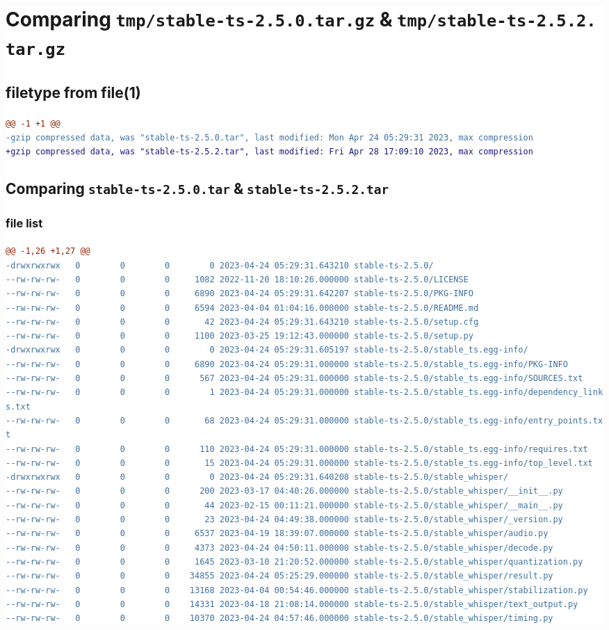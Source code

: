 # Comparing `tmp/stable-ts-2.5.0.tar.gz` & `tmp/stable-ts-2.5.2.tar.gz`

## filetype from file(1)

```diff
@@ -1 +1 @@
-gzip compressed data, was "stable-ts-2.5.0.tar", last modified: Mon Apr 24 05:29:31 2023, max compression
+gzip compressed data, was "stable-ts-2.5.2.tar", last modified: Fri Apr 28 17:09:10 2023, max compression
```

## Comparing `stable-ts-2.5.0.tar` & `stable-ts-2.5.2.tar`

### file list

```diff
@@ -1,26 +1,27 @@
-drwxrwxrwx   0        0        0        0 2023-04-24 05:29:31.643210 stable-ts-2.5.0/
--rw-rw-rw-   0        0        0     1082 2022-11-20 18:10:26.000000 stable-ts-2.5.0/LICENSE
--rw-rw-rw-   0        0        0     6890 2023-04-24 05:29:31.642207 stable-ts-2.5.0/PKG-INFO
--rw-rw-rw-   0        0        0     6594 2023-04-04 01:04:16.000000 stable-ts-2.5.0/README.md
--rw-rw-rw-   0        0        0       42 2023-04-24 05:29:31.643210 stable-ts-2.5.0/setup.cfg
--rw-rw-rw-   0        0        0     1100 2023-03-25 19:12:43.000000 stable-ts-2.5.0/setup.py
-drwxrwxrwx   0        0        0        0 2023-04-24 05:29:31.605197 stable-ts-2.5.0/stable_ts.egg-info/
--rw-rw-rw-   0        0        0     6890 2023-04-24 05:29:31.000000 stable-ts-2.5.0/stable_ts.egg-info/PKG-INFO
--rw-rw-rw-   0        0        0      567 2023-04-24 05:29:31.000000 stable-ts-2.5.0/stable_ts.egg-info/SOURCES.txt
--rw-rw-rw-   0        0        0        1 2023-04-24 05:29:31.000000 stable-ts-2.5.0/stable_ts.egg-info/dependency_links.txt
--rw-rw-rw-   0        0        0       68 2023-04-24 05:29:31.000000 stable-ts-2.5.0/stable_ts.egg-info/entry_points.txt
--rw-rw-rw-   0        0        0      110 2023-04-24 05:29:31.000000 stable-ts-2.5.0/stable_ts.egg-info/requires.txt
--rw-rw-rw-   0        0        0       15 2023-04-24 05:29:31.000000 stable-ts-2.5.0/stable_ts.egg-info/top_level.txt
-drwxrwxrwx   0        0        0        0 2023-04-24 05:29:31.640208 stable-ts-2.5.0/stable_whisper/
--rw-rw-rw-   0        0        0      200 2023-03-17 04:40:26.000000 stable-ts-2.5.0/stable_whisper/__init__.py
--rw-rw-rw-   0        0        0       44 2023-02-15 00:11:21.000000 stable-ts-2.5.0/stable_whisper/__main__.py
--rw-rw-rw-   0        0        0       23 2023-04-24 04:49:38.000000 stable-ts-2.5.0/stable_whisper/_version.py
--rw-rw-rw-   0        0        0     6537 2023-04-19 18:39:07.000000 stable-ts-2.5.0/stable_whisper/audio.py
--rw-rw-rw-   0        0        0     4373 2023-04-24 04:50:11.000000 stable-ts-2.5.0/stable_whisper/decode.py
--rw-rw-rw-   0        0        0     1645 2023-03-10 21:20:52.000000 stable-ts-2.5.0/stable_whisper/quantization.py
--rw-rw-rw-   0        0        0    34855 2023-04-24 05:25:29.000000 stable-ts-2.5.0/stable_whisper/result.py
--rw-rw-rw-   0        0        0    13168 2023-04-04 00:54:46.000000 stable-ts-2.5.0/stable_whisper/stabilization.py
--rw-rw-rw-   0        0        0    14331 2023-04-18 21:08:14.000000 stable-ts-2.5.0/stable_whisper/text_output.py
--rw-rw-rw-   0        0        0    10370 2023-04-24 04:57:46.000000 stable-ts-2.5.0/stable_whisper/timing.py
```